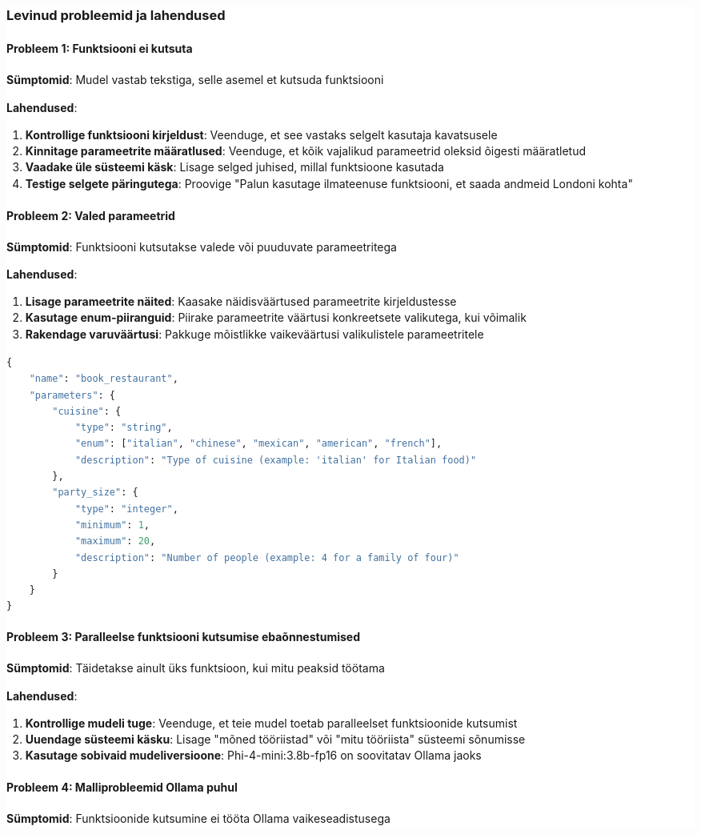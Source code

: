 ### Levinud probleemid ja lahendused

#### Probleem 1: Funktsiooni ei kutsuta
**Sümptomid**: Mudel vastab tekstiga, selle asemel et kutsuda funktsiooni

**Lahendused**:
1. **Kontrollige funktsiooni kirjeldust**: Veenduge, et see vastaks selgelt kasutaja kavatsusele
2. **Kinnitage parameetrite määratlused**: Veenduge, et kõik vajalikud parameetrid oleksid õigesti määratletud
3. **Vaadake üle süsteemi käsk**: Lisage selged juhised, millal funktsioone kasutada
4. **Testige selgete päringutega**: Proovige "Palun kasutage ilmateenuse funktsiooni, et saada andmeid Londoni kohta"

#### Probleem 2: Valed parameetrid
**Sümptomid**: Funktsiooni kutsutakse valede või puuduvate parameetritega

**Lahendused**:
1. **Lisage parameetrite näited**: Kaasake näidisväärtused parameetrite kirjeldustesse
2. **Kasutage enum-piiranguid**: Piirake parameetrite väärtusi konkreetsete valikutega, kui võimalik
3. **Rakendage varuväärtusi**: Pakkuge mõistlikke vaikeväärtusi valikulistele parameetritele

```python
{
    "name": "book_restaurant",
    "parameters": {
        "cuisine": {
            "type": "string",
            "enum": ["italian", "chinese", "mexican", "american", "french"],
            "description": "Type of cuisine (example: 'italian' for Italian food)"
        },
        "party_size": {
            "type": "integer",
            "minimum": 1,
            "maximum": 20,
            "description": "Number of people (example: 4 for a family of four)"
        }
    }
}
```

#### Probleem 3: Paralleelse funktsiooni kutsumise ebaõnnestumised
**Sümptomid**: Täidetakse ainult üks funktsioon, kui mitu peaksid töötama

**Lahendused**:
1. **Kontrollige mudeli tuge**: Veenduge, et teie mudel toetab paralleelset funktsioonide kutsumist
2. **Uuendage süsteemi käsku**: Lisage "mõned tööriistad" või "mitu tööriista" süsteemi sõnumisse
3. **Kasutage sobivaid mudeliversioone**: Phi-4-mini:3.8b-fp16 on soovitatav Ollama jaoks

#### Probleem 4: Malliprobleemid Ollama puhul
**Sümptomid**: Funktsioonide kutsumine ei tööta Ollama vaikeseadistusega
